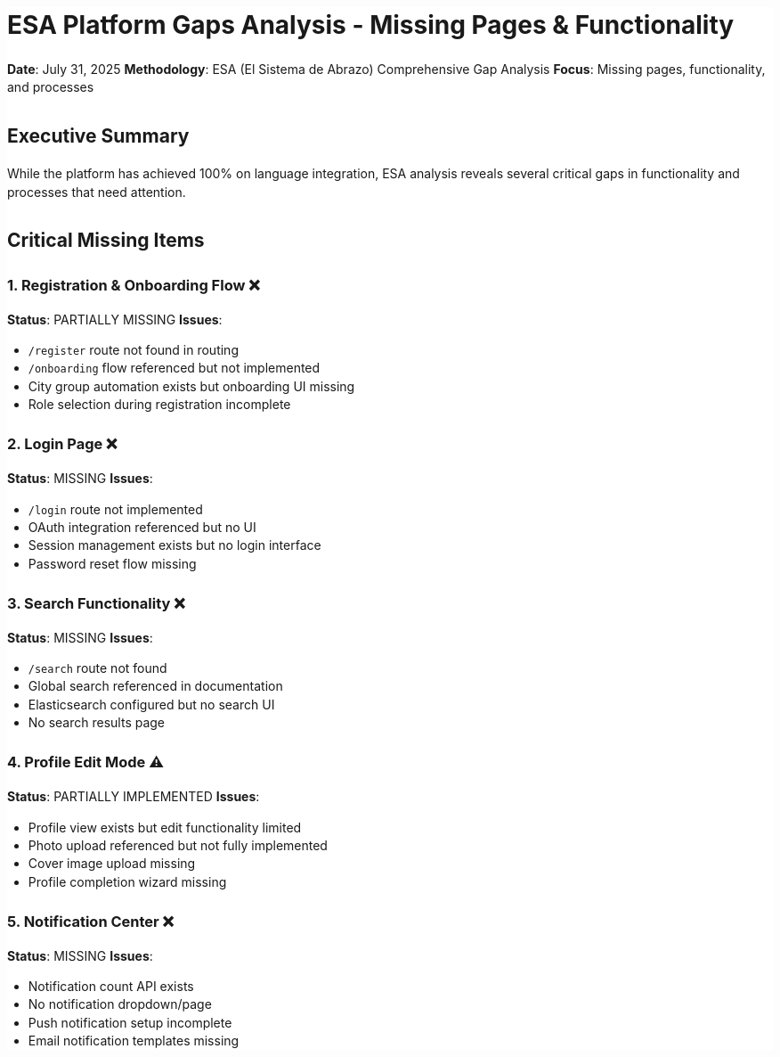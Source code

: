# ESA Platform Gaps Analysis - Missing Pages & Functionality
**Date**: July 31, 2025
**Methodology**: ESA (El Sistema de Abrazo) Comprehensive Gap Analysis
**Focus**: Missing pages, functionality, and processes

## Executive Summary
While the platform has achieved 100% on language integration, ESA analysis reveals several critical gaps in functionality and processes that need attention.

## Critical Missing Items

### 1. Registration & Onboarding Flow ❌
**Status**: PARTIALLY MISSING
**Issues**:
- `/register` route not found in routing
- `/onboarding` flow referenced but not implemented
- City group automation exists but onboarding UI missing
- Role selection during registration incomplete

### 2. Login Page ❌
**Status**: MISSING
**Issues**:
- `/login` route not implemented
- OAuth integration referenced but no UI
- Session management exists but no login interface
- Password reset flow missing

### 3. Search Functionality ❌
**Status**: MISSING
**Issues**:
- `/search` route not found
- Global search referenced in documentation
- Elasticsearch configured but no search UI
- No search results page

### 4. Profile Edit Mode ⚠️
**Status**: PARTIALLY IMPLEMENTED
**Issues**:
- Profile view exists but edit functionality limited
- Photo upload referenced but not fully implemented
- Cover image upload missing
- Profile completion wizard missing

### 5. Notification Center ❌
**Status**: MISSING
**Issues**:
- Notification count API exists
- No notification dropdown/page
- Push notification setup incomplete
- Email notification templates missing
